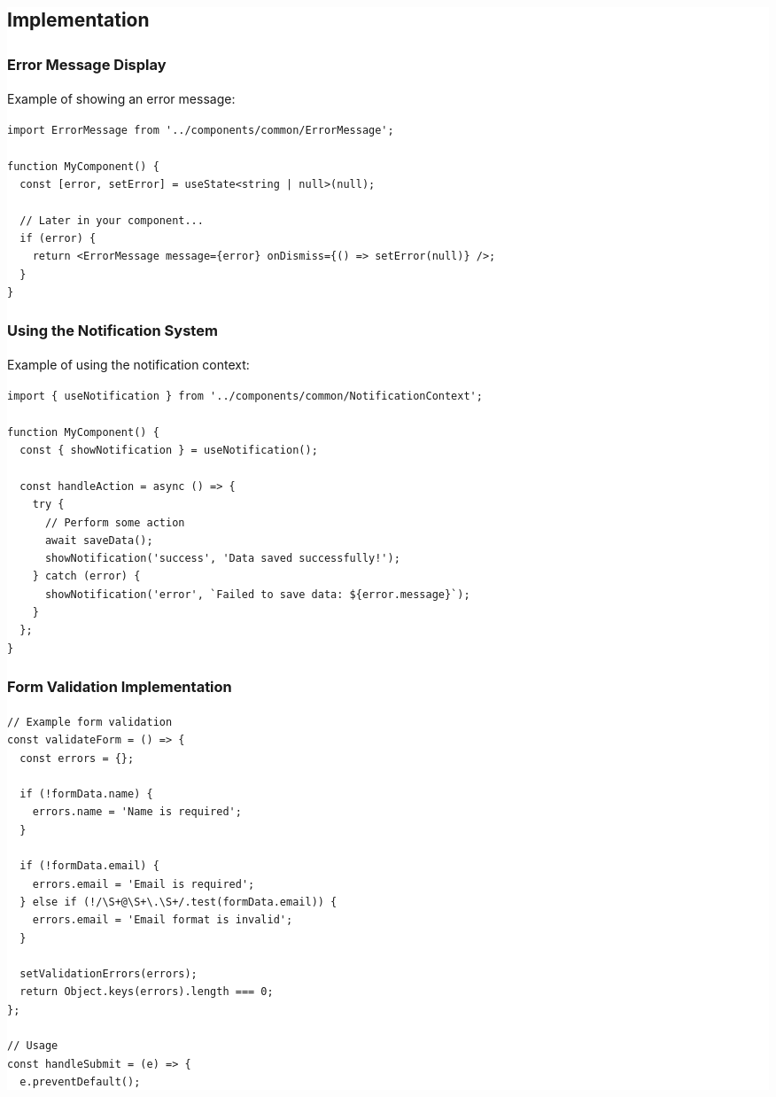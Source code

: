 ## Implementation

### Error Message Display

Example of showing an error message:

```tsx
import ErrorMessage from '../components/common/ErrorMessage';

function MyComponent() {
  const [error, setError] = useState<string | null>(null);
  
  // Later in your component...
  if (error) {
    return <ErrorMessage message={error} onDismiss={() => setError(null)} />;
  }
}
```

### Using the Notification System

Example of using the notification context:

```tsx
import { useNotification } from '../components/common/NotificationContext';

function MyComponent() {
  const { showNotification } = useNotification();
  
  const handleAction = async () => {
    try {
      // Perform some action
      await saveData();
      showNotification('success', 'Data saved successfully!');
    } catch (error) {
      showNotification('error', `Failed to save data: ${error.message}`);
    }
  };
}
```

### Form Validation Implementation

```tsx
// Example form validation
const validateForm = () => {
  const errors = {};
  
  if (!formData.name) {
    errors.name = 'Name is required';
  }
  
  if (!formData.email) {
    errors.email = 'Email is required';
  } else if (!/\S+@\S+\.\S+/.test(formData.email)) {
    errors.email = 'Email format is invalid';
  }
  
  setValidationErrors(errors);
  return Object.keys(errors).length === 0;
};

// Usage
const handleSubmit = (e) => {
  e.preventDefault();
```